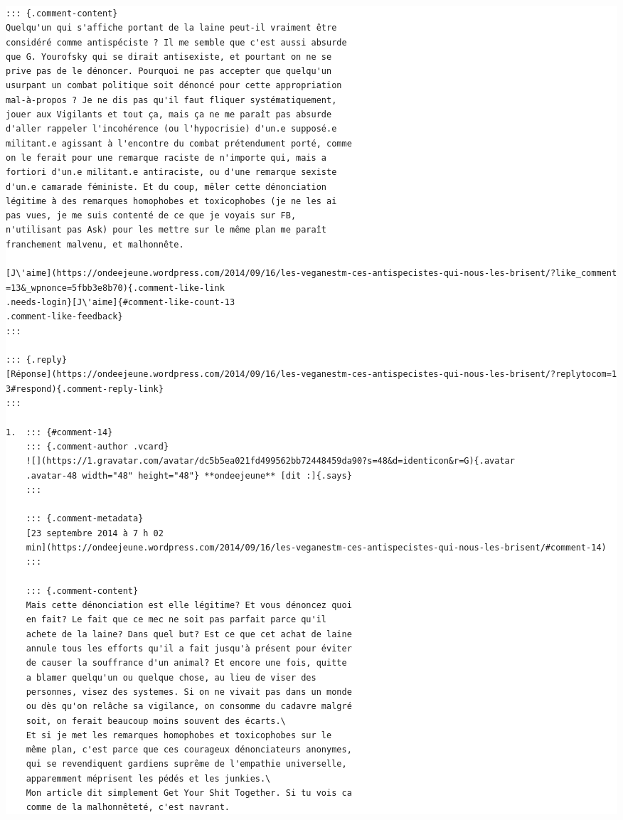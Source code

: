     ::: {.comment-content}
    Quelqu'un qui s'affiche portant de la laine peut-il vraiment être
    considéré comme antispéciste ? Il me semble que c'est aussi absurde
    que G. Yourofsky qui se dirait antisexiste, et pourtant on ne se
    prive pas de le dénoncer. Pourquoi ne pas accepter que quelqu'un
    usurpant un combat politique soit dénoncé pour cette appropriation
    mal-à-propos ? Je ne dis pas qu'il faut fliquer systématiquement,
    jouer aux Vigilants et tout ça, mais ça ne me paraît pas absurde
    d'aller rappeler l'incohérence (ou l'hypocrisie) d'un.e supposé.e
    militant.e agissant à l'encontre du combat prétendument porté, comme
    on le ferait pour une remarque raciste de n'importe qui, mais a
    fortiori d'un.e militant.e antiraciste, ou d'une remarque sexiste
    d'un.e camarade féministe. Et du coup, mêler cette dénonciation
    légitime à des remarques homophobes et toxicophobes (je ne les ai
    pas vues, je me suis contenté de ce que je voyais sur FB,
    n'utilisant pas Ask) pour les mettre sur le même plan me paraît
    franchement malvenu, et malhonnête.

    [J\'aime](https://ondeejeune.wordpress.com/2014/09/16/les-veganestm-ces-antispecistes-qui-nous-les-brisent/?like_comment=13&_wpnonce=5fbb3e8b70){.comment-like-link
    .needs-login}[J\'aime]{#comment-like-count-13
    .comment-like-feedback}
    :::

    ::: {.reply}
    [Réponse](https://ondeejeune.wordpress.com/2014/09/16/les-veganestm-ces-antispecistes-qui-nous-les-brisent/?replytocom=13#respond){.comment-reply-link}
    :::

    1.  ::: {#comment-14}
        ::: {.comment-author .vcard}
        ![](https://1.gravatar.com/avatar/dc5b5ea021fd499562bb72448459da90?s=48&d=identicon&r=G){.avatar
        .avatar-48 width="48" height="48"} **ondeejeune** [dit :]{.says}
        :::

        ::: {.comment-metadata}
        [23 septembre 2014 à 7 h 02
        min](https://ondeejeune.wordpress.com/2014/09/16/les-veganestm-ces-antispecistes-qui-nous-les-brisent/#comment-14)
        :::

        ::: {.comment-content}
        Mais cette dénonciation est elle légitime? Et vous dénoncez quoi
        en fait? Le fait que ce mec ne soit pas parfait parce qu'il
        achete de la laine? Dans quel but? Est ce que cet achat de laine
        annule tous les efforts qu'il a fait jusqu'à présent pour éviter
        de causer la souffrance d'un animal? Et encore une fois, quitte
        a blamer quelqu'un ou quelque chose, au lieu de viser des
        personnes, visez des systemes. Si on ne vivait pas dans un monde
        ou dès qu'on relâche sa vigilance, on consomme du cadavre malgré
        soit, on ferait beaucoup moins souvent des écarts.\
        Et si je met les remarques homophobes et toxicophobes sur le
        même plan, c'est parce que ces courageux dénonciateurs anonymes,
        qui se revendiquent gardiens suprême de l'empathie universelle,
        apparemment méprisent les pédés et les junkies.\
        Mon article dit simplement Get Your Shit Together. Si tu vois ca
        comme de la malhonnêteté, c'est navrant.
